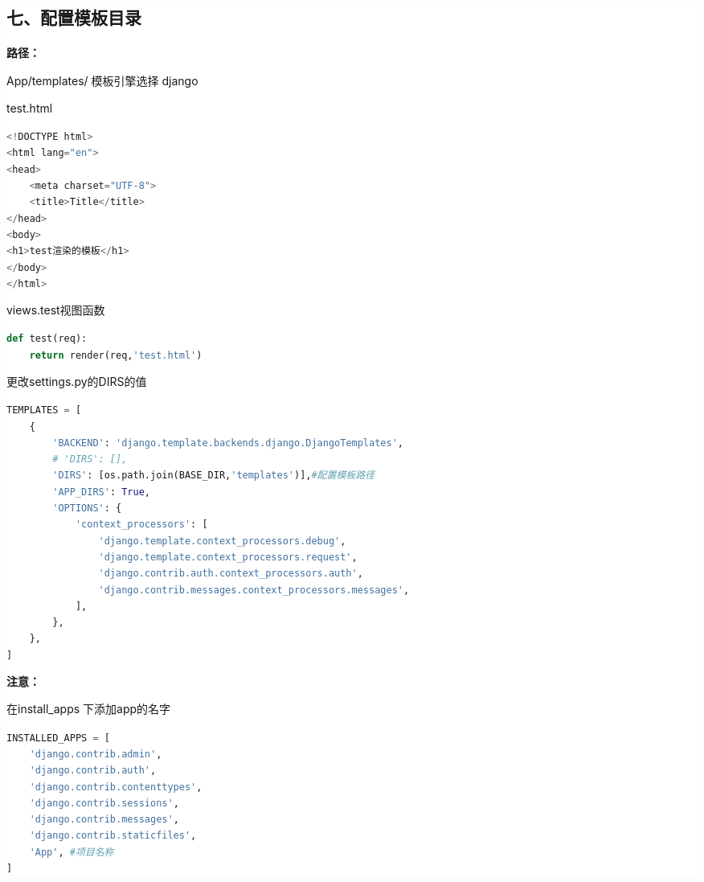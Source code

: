 ## 七、配置模板目录

**路径：**

App/templates/ 模板引擎选择 django

test.html

```python
<!DOCTYPE html>
<html lang="en">
<head>
    <meta charset="UTF-8">
    <title>Title</title>
</head>
<body>
<h1>test渲染的模板</h1>
</body>
</html>
```

views.test视图函数

```python
def test(req):
    return render(req,'test.html')
```

更改settings.py的DIRS的值

```python
TEMPLATES = [
    {
        'BACKEND': 'django.template.backends.django.DjangoTemplates',
        # 'DIRS': [],
        'DIRS': [os.path.join(BASE_DIR,'templates')],#配置模板路径
        'APP_DIRS': True,
        'OPTIONS': {
            'context_processors': [
                'django.template.context_processors.debug',
                'django.template.context_processors.request',
                'django.contrib.auth.context_processors.auth',
                'django.contrib.messages.context_processors.messages',
            ],
        },
    },
]
```

**注意：**

在install_apps 下添加app的名字

```python
INSTALLED_APPS = [
    'django.contrib.admin',
    'django.contrib.auth',
    'django.contrib.contenttypes',
    'django.contrib.sessions',
    'django.contrib.messages',
    'django.contrib.staticfiles',
    'App', #项目名称
]
```
